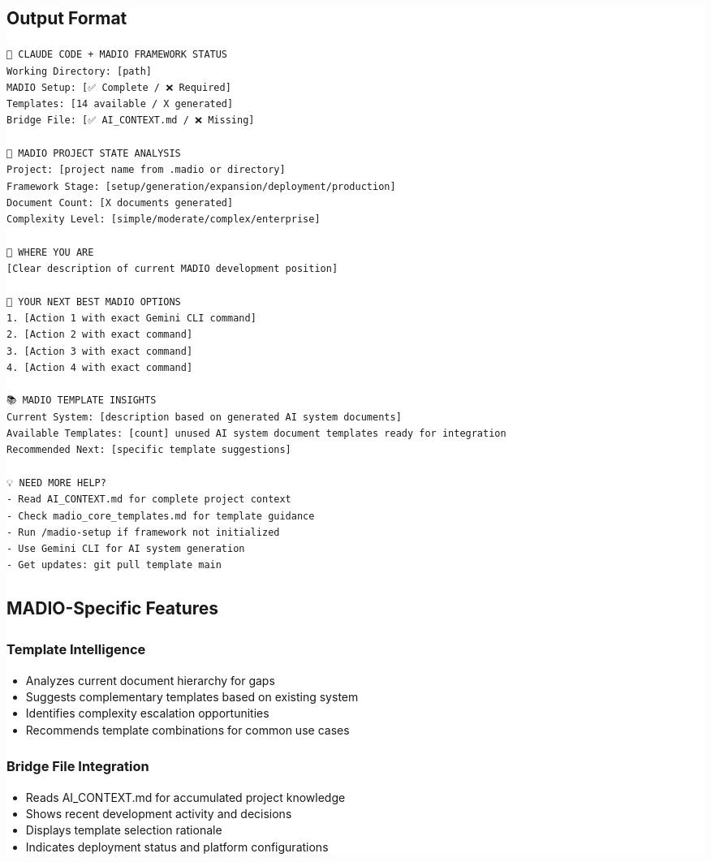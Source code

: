 
## Output Format

```
🔄 CLAUDE CODE + MADIO FRAMEWORK STATUS
Working Directory: [path]
MADIO Setup: [✅ Complete / ❌ Required]
Templates: [14 available / X generated]
Bridge File: [✅ AI_CONTEXT.md / ❌ Missing]

📁 MADIO PROJECT STATE ANALYSIS
Project: [project name from .madio or directory]
Framework Stage: [setup/generation/expansion/deployment/production]
Document Count: [X documents generated]
Complexity Level: [simple/moderate/complex/enterprise]

📍 WHERE YOU ARE
[Clear description of current MADIO development position]

🎯 YOUR NEXT BEST MADIO OPTIONS
1. [Action 1 with exact Gemini CLI command]
2. [Action 2 with exact command]
3. [Action 3 with exact command]
4. [Action 4 with exact command]

📚 MADIO TEMPLATE INSIGHTS
Current System: [description based on generated AI system documents]
Available Templates: [count] unused AI system document templates ready for integration
Recommended Next: [specific template suggestions]

💡 NEED MORE HELP?
- Read AI_CONTEXT.md for complete project context
- Check madio_core_templates.md for template guidance
- Run /madio-setup if framework not initialized
- Use Gemini CLI for AI system generation
- Get updates: git pull template main
```

## MADIO-Specific Features

### **Template Intelligence**
- Analyzes current document hierarchy for gaps
- Suggests complementary templates based on existing system
- Identifies complexity escalation opportunities
- Recommends template combinations for common use cases

### **Bridge File Integration**
- Reads AI_CONTEXT.md for accumulated project knowledge
- Shows recent development activity and decisions
- Displays template selection rationale
- Indicates deployment status and platform configurations
